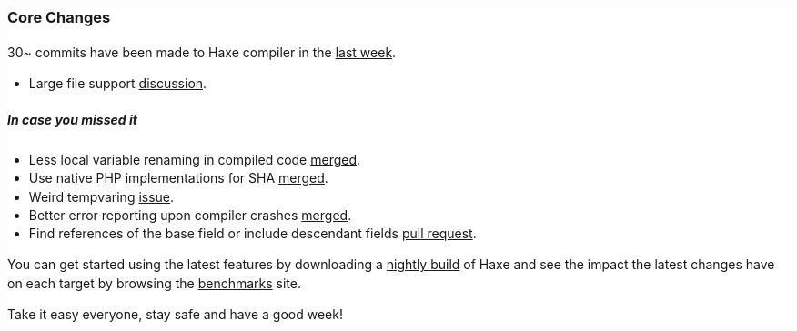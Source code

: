 ### Core Changes

30~ commits have been made to Haxe compiler in the [last week].

- Large file support [discussion](https://github.com/HaxeFoundation/haxe/issues/9328).

##### _In case you missed it_

- Less local variable renaming in compiled code [merged](https://github.com/HaxeFoundation/haxe/pull/9304).
- Use native PHP implementations for SHA [merged](https://github.com/HaxeFoundation/crypto/pull/12).
- Weird tempvaring [issue](https://github.com/HaxeFoundation/haxe/issues/9305).
- Better error reporting upon compiler crashes [merged](https://github.com/HaxeFoundation/haxe/pull/9314).
- Find references of the base field or include descendant fields [pull request](https://github.com/HaxeFoundation/haxe/pull/9315).

You can get started using the latest features by downloading a [nightly build] of Haxe and see the impact the latest changes have on each target by browsing the [benchmarks] site.

Take it easy everyone, stay safe and have a good week!

[benchmarks]: https://benchs.haxe.org/
[nightly build]: http://build.haxe.org
[creating a proposal]: https://github.com/HaxeFoundation/haxe-evolution
[last week]: https://github.com/issues?q=closed%3A2020-04-16..2020-04-23+org%3Ahaxefoundation+is%3Aclosed+


[_template]: ../templates/roundup.html
[date]: / "2020-04-23 09:41:00"
[modified]: / "2020-04-23 13:33:00"
[published]: / "2020-04-23 12:00:00"
[description]: / "The latest news covering the Haxe community, featuring upcoming talks, the latest HaxeLib releases, game previews and lots more!"
[contributor]: https://twitter.com/teormech "Alexander Hohlov"